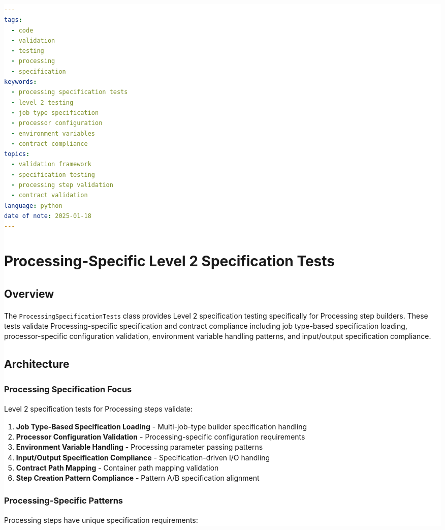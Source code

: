 ```yaml
---
tags:
  - code
  - validation
  - testing
  - processing
  - specification
keywords:
  - processing specification tests
  - level 2 testing
  - job type specification
  - processor configuration
  - environment variables
  - contract compliance
topics:
  - validation framework
  - specification testing
  - processing step validation
  - contract validation
language: python
date of note: 2025-01-18
---
```


# Processing-Specific Level 2 Specification Tests

## Overview

The `ProcessingSpecificationTests` class provides Level 2 specification testing specifically for Processing step builders. These tests validate Processing-specific specification and contract compliance including job type-based specification loading, processor-specific configuration validation, environment variable handling patterns, and input/output specification compliance.

## Architecture

### Processing Specification Focus

Level 2 specification tests for Processing steps validate:

1. **Job Type-Based Specification Loading** - Multi-job-type builder specification handling
2. **Processor Configuration Validation** - Processing-specific configuration requirements
3. **Environment Variable Handling** - Processing parameter passing patterns
4. **Input/Output Specification Compliance** - Specification-driven I/O handling
5. **Contract Path Mapping** - Container path mapping validation
6. **Step Creation Pattern Compliance** - Pattern A/B specification alignment

### Processing-Specific Patterns

Processing steps have unique specification requirements:
